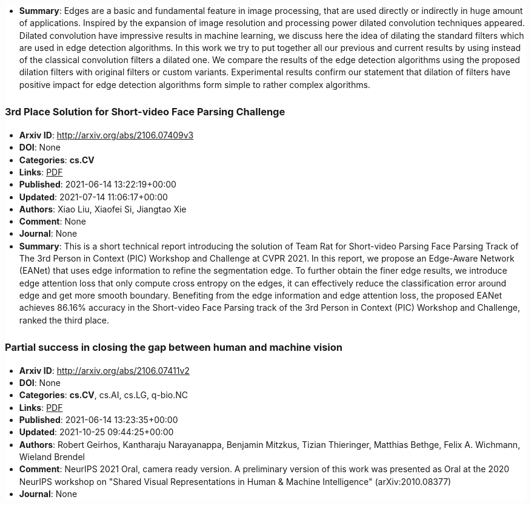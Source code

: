 - **Summary**: Edges are a basic and fundamental feature in image processing, that are used directly or indirectly in huge amount of applications. Inspired by the expansion of image resolution and processing power dilated convolution techniques appeared. Dilated convolution have impressive results in machine learning, we discuss here the idea of dilating the standard filters which are used in edge detection algorithms. In this work we try to put together all our previous and current results by using instead of the classical convolution filters a dilated one. We compare the results of the edge detection algorithms using the proposed dilation filters with original filters or custom variants. Experimental results confirm our statement that dilation of filters have positive impact for edge detection algorithms form simple to rather complex algorithms.



### 3rd Place Solution for Short-video Face Parsing Challenge
- **Arxiv ID**: http://arxiv.org/abs/2106.07409v3
- **DOI**: None
- **Categories**: **cs.CV**
- **Links**: [PDF](http://arxiv.org/pdf/2106.07409v3)
- **Published**: 2021-06-14 13:22:19+00:00
- **Updated**: 2021-07-14 11:06:17+00:00
- **Authors**: Xiao Liu, Xiaofei Si, Jiangtao Xie
- **Comment**: None
- **Journal**: None
- **Summary**: This is a short technical report introducing the solution of Team Rat for Short-video Parsing Face Parsing Track of The 3rd Person in Context (PIC) Workshop and Challenge at CVPR 2021.   In this report, we propose an Edge-Aware Network (EANet) that uses edge information to refine the segmentation edge. To further obtain the finer edge results, we introduce edge attention loss that only compute cross entropy on the edges, it can effectively reduce the classification error around edge and get more smooth boundary. Benefiting from the edge information and edge attention loss, the proposed EANet achieves 86.16\% accuracy in the Short-video Face Parsing track of the 3rd Person in Context (PIC) Workshop and Challenge, ranked the third place.



### Partial success in closing the gap between human and machine vision
- **Arxiv ID**: http://arxiv.org/abs/2106.07411v2
- **DOI**: None
- **Categories**: **cs.CV**, cs.AI, cs.LG, q-bio.NC
- **Links**: [PDF](http://arxiv.org/pdf/2106.07411v2)
- **Published**: 2021-06-14 13:23:35+00:00
- **Updated**: 2021-10-25 09:44:25+00:00
- **Authors**: Robert Geirhos, Kantharaju Narayanappa, Benjamin Mitzkus, Tizian Thieringer, Matthias Bethge, Felix A. Wichmann, Wieland Brendel
- **Comment**: NeurIPS 2021 Oral, camera ready version. A preliminary version of
  this work was presented as Oral at the 2020 NeurIPS workshop on "Shared
  Visual Representations in Human & Machine Intelligence" (arXiv:2010.08377)
- **Journal**: None